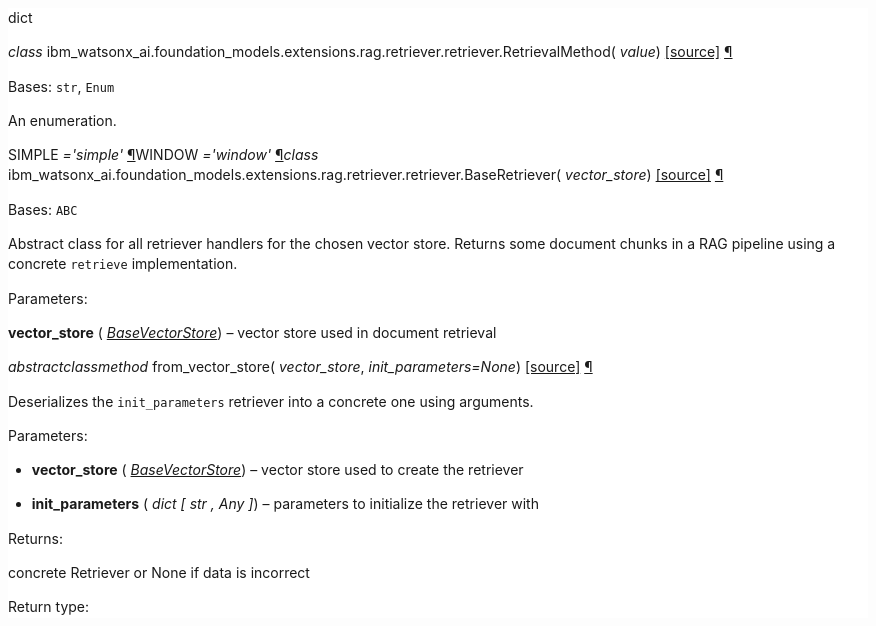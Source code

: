 dict

_class_ ibm\_watsonx\_ai.foundation\_models.extensions.rag.retriever.retriever.RetrievalMethod( _value_) [\[source\]](https://ibm.github.io/watsonx-ai-python-sdk/_modules/ibm_watsonx_ai/foundation_models/extensions/rag/retriever/retriever.html#RetrievalMethod) [¶](https://ibm.github.io/watsonx-ai-python-sdk/fm_extensions_rag.html#ibm_watsonx_ai.foundation_models.extensions.rag.retriever.retriever.RetrievalMethod "Link to this definition")

Bases: `str`, `Enum`

An enumeration.

SIMPLE _='simple'_ [¶](https://ibm.github.io/watsonx-ai-python-sdk/fm_extensions_rag.html#ibm_watsonx_ai.foundation_models.extensions.rag.retriever.retriever.RetrievalMethod.SIMPLE "Link to this definition")WINDOW _='window'_ [¶](https://ibm.github.io/watsonx-ai-python-sdk/fm_extensions_rag.html#ibm_watsonx_ai.foundation_models.extensions.rag.retriever.retriever.RetrievalMethod.WINDOW "Link to this definition")_class_ ibm\_watsonx\_ai.foundation\_models.extensions.rag.retriever.retriever.BaseRetriever( _vector\_store_) [\[source\]](https://ibm.github.io/watsonx-ai-python-sdk/_modules/ibm_watsonx_ai/foundation_models/extensions/rag/retriever/base_retriever.html#BaseRetriever) [¶](https://ibm.github.io/watsonx-ai-python-sdk/fm_extensions_rag.html#ibm_watsonx_ai.foundation_models.extensions.rag.retriever.retriever.BaseRetriever "Link to this definition")

Bases: `ABC`

Abstract class for all retriever handlers for the chosen vector store.
Returns some document chunks in a RAG pipeline using a concrete `retrieve` implementation.

Parameters:

**vector\_store** ( [_BaseVectorStore_](https://ibm.github.io/watsonx-ai-python-sdk/fm_extensions_rag.html#ibm_watsonx_ai.foundation_models.extensions.rag.vector_stores.base_vector_store.BaseVectorStore "ibm_watsonx_ai.foundation_models.extensions.rag.vector_stores.base_vector_store.BaseVectorStore")) – vector store used in document retrieval

_abstractclassmethod_ from\_vector\_store( _vector\_store_, _init\_parameters=None_) [\[source\]](https://ibm.github.io/watsonx-ai-python-sdk/_modules/ibm_watsonx_ai/foundation_models/extensions/rag/retriever/base_retriever.html#BaseRetriever.from_vector_store) [¶](https://ibm.github.io/watsonx-ai-python-sdk/fm_extensions_rag.html#ibm_watsonx_ai.foundation_models.extensions.rag.retriever.retriever.BaseRetriever.from_vector_store "Link to this definition")

Deserializes the `init_parameters` retriever into a concrete one using arguments.

Parameters:

- **vector\_store** ( [_BaseVectorStore_](https://ibm.github.io/watsonx-ai-python-sdk/fm_extensions_rag.html#ibm_watsonx_ai.foundation_models.extensions.rag.vector_stores.base_vector_store.BaseVectorStore "ibm_watsonx_ai.foundation_models.extensions.rag.vector_stores.base_vector_store.BaseVectorStore")) – vector store used to create the retriever

- **init\_parameters** ( _dict_ _\[_ _str_ _,_ _Any_ _\]_) – parameters to initialize the retriever with


Returns:

concrete Retriever or None if data is incorrect

Return type:
